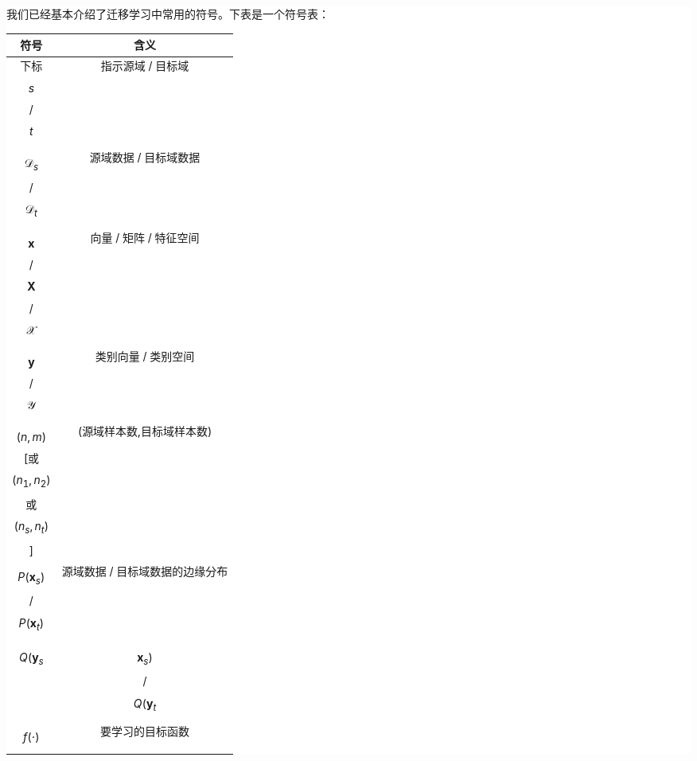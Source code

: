 我们已经基本介绍了迁移学习中常用的符号。下表是一个符号表：

|                                   符号                                  |               含义              |
|:-----------------------------------------------------------------------:|:-------------------------------:|
|                            下标$$s$$ / $$t$$                            |        指示源域 / 目标域        |
|                  $$\mathcal{D}_s$$ / $$\mathcal{D}_t$$                  |      源域数据 / 目标域数据      |
|            $$\mathbf{x}$$ /  $$\mathbf{X}$$ / $$\mathcal{X}$$           |      向量 / 矩阵 / 特征空间     |
|                     $$\mathbf{y}$$ / $$\mathcal{Y}$$                    |       类别向量 / 类别空间       |
|              $$(n,m)$$ [或 $$(n_1,n_2)$$ 或 $$(n_s,n_t)$$]              |    (源域样本数,目标域样本数)    |
|                $$P(\mathbf{x}_s)$$ / $$P(\mathbf{x}_t)$$                | 源域数据 / 目标域数据的边缘分布 |
| $$Q(\mathbf{y}_s$$ | $$\mathbf{x}_s)$$ / $$Q(\mathbf{y}_t$$ | $$\mathbf{x}_t)$$ | 源域数据 / 目标域数据的条件分布 |
|                               $$f(\cdot)$$                              |         要学习的目标函数        |
